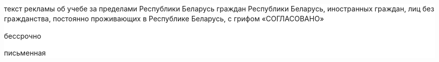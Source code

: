 <td><p>текст рекламы об учебе за пределами Республики Беларусь граждан Республики Беларусь, иностранных граждан, лиц без гражданства, постоянно проживающих в Республике Беларусь, с грифом «СОГЛАСОВАНО»</p></td>
<td><p>бессрочно</p></td>
<td><p>письменная</p></td>
</tr>
</table>
<p></p>